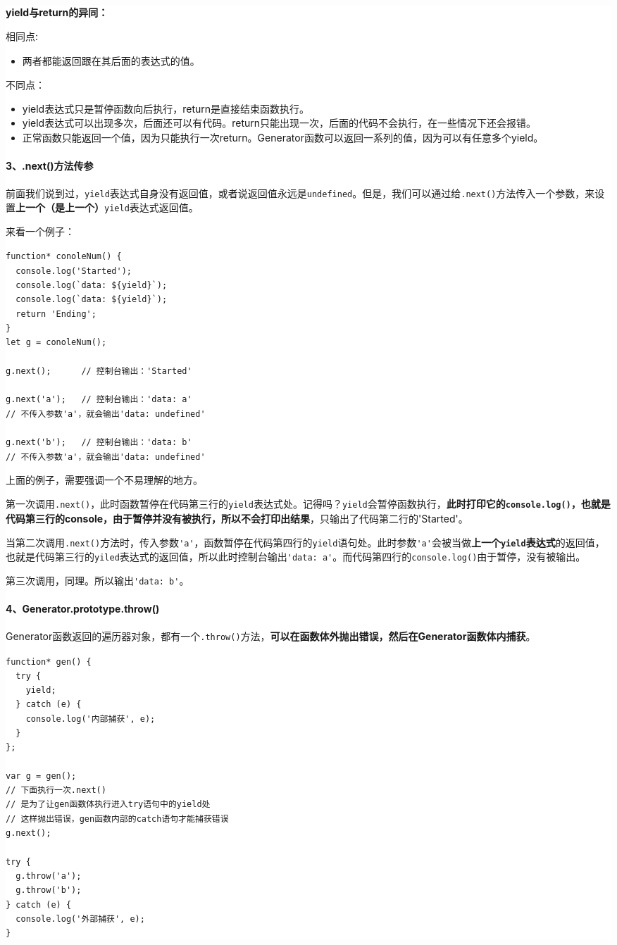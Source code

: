 **yield与return的异同：**

相同点:
 * 两者都能返回跟在其后面的表达式的值。

不同点：
 * yield表达式只是暂停函数向后执行，return是直接结束函数执行。
 * yield表达式可以出现多次，后面还可以有代码。return只能出现一次，后面的代码不会执行，在一些情况下还会报错。
 * 正常函数只能返回一个值，因为只能执行一次return。Generator函数可以返回一系列的值，因为可以有任意多个yield。


#### 3、.next()方法传参
前面我们说到过，`yield`表达式自身没有返回值，或者说返回值永远是`undefined`。但是，我们可以通过给`.next()`方法传入一个参数，来设置**上一个（是上一个）**`yield`表达式返回值。

来看一个例子：
```
function* conoleNum() {
  console.log('Started');
  console.log(`data: ${yield}`);
  console.log(`data: ${yield}`);
  return 'Ending';
}
let g = conoleNum();

g.next();      // 控制台输出：'Started'

g.next('a');   // 控制台输出：'data: a'
// 不传入参数'a'，就会输出'data: undefined'

g.next('b');   // 控制台输出：'data: b'
// 不传入参数'a'，就会输出'data: undefined'
```

上面的例子，需要强调一个不易理解的地方。

第一次调用`.next()`，此时函数暂停在代码第三行的`yield`表达式处。记得吗？`yield`会暂停函数执行，**此时打印它的`console.log()`，也就是代码第三行的console，由于暂停并没有被执行，所以不会打印出结果**，只输出了代码第二行的'Started'。

当第二次调用`.next()`方法时，传入参数`'a'`，函数暂停在代码第四行的`yield`语句处。此时参数`'a'`会被当做**上一个`yield`表达式**的返回值，也就是代码第三行的`yiled`表达式的返回值，所以此时控制台输出`'data: a'`。而代码第四行的`console.log()`由于暂停，没有被输出。

第三次调用，同理。所以输出`'data: b'`。


#### 4、Generator.prototype.throw()
Generator函数返回的遍历器对象，都有一个`.throw()`方法，**可以在函数体外抛出错误，然后在Generator函数体内捕获**。
```
function* gen() {
  try {
    yield;
  } catch (e) {
    console.log('内部捕获', e);
  }
};

var g = gen();
// 下面执行一次.next()
// 是为了让gen函数体执行进入try语句中的yield处
// 这样抛出错误，gen函数内部的catch语句才能捕获错误
g.next();

try {
  g.throw('a');
  g.throw('b');
} catch (e) {
  console.log('外部捕获', e);
}
```